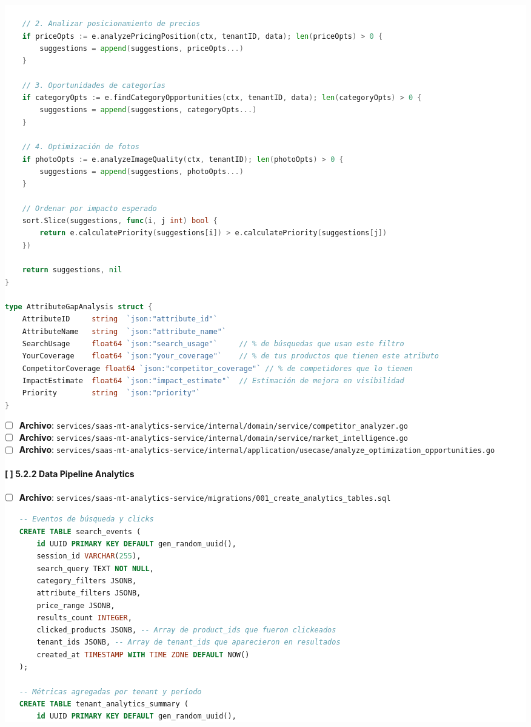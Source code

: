   ```go

      // 2. Analizar posicionamiento de precios
      if priceOpts := e.analyzePricingPosition(ctx, tenantID, data); len(priceOpts) > 0 {
          suggestions = append(suggestions, priceOpts...)
      }

      // 3. Oportunidades de categorías
      if categoryOpts := e.findCategoryOpportunities(ctx, tenantID, data); len(categoryOpts) > 0 {
          suggestions = append(suggestions, categoryOpts...)
      }

      // 4. Optimización de fotos
      if photoOpts := e.analyzeImageQuality(ctx, tenantID); len(photoOpts) > 0 {
          suggestions = append(suggestions, photoOpts...)
      }

      // Ordenar por impacto esperado
      sort.Slice(suggestions, func(i, j int) bool {
          return e.calculatePriority(suggestions[i]) > e.calculatePriority(suggestions[j])
      })

      return suggestions, nil
  }

  type AttributeGapAnalysis struct {
      AttributeID     string  `json:"attribute_id"`
      AttributeName   string  `json:"attribute_name"`
      SearchUsage     float64 `json:"search_usage"`     // % de búsquedas que usan este filtro
      YourCoverage    float64 `json:"your_coverage"`    // % de tus productos que tienen este atributo
      CompetitorCoverage float64 `json:"competitor_coverage"` // % de competidores que lo tienen
      ImpactEstimate  float64 `json:"impact_estimate"`  // Estimación de mejora en visibilidad
      Priority        string  `json:"priority"`
  }
  ```

- [ ] **Archivo**: `services/saas-mt-analytics-service/internal/domain/service/competitor_analyzer.go`
- [ ] **Archivo**: `services/saas-mt-analytics-service/internal/domain/service/market_intelligence.go`
- [ ] **Archivo**: `services/saas-mt-analytics-service/internal/application/usecase/analyze_optimization_opportunities.go`

#### [ ] 5.2.2 Data Pipeline Analytics

- [ ] **Archivo**: `services/saas-mt-analytics-service/migrations/001_create_analytics_tables.sql`
  ```sql
  -- Eventos de búsqueda y clicks
  CREATE TABLE search_events (
      id UUID PRIMARY KEY DEFAULT gen_random_uuid(),
      session_id VARCHAR(255),
      search_query TEXT NOT NULL,
      category_filters JSONB,
      attribute_filters JSONB,
      price_range JSONB,
      results_count INTEGER,
      clicked_products JSONB, -- Array de product_ids que fueron clickeados
      tenant_ids JSONB, -- Array de tenant_ids que aparecieron en resultados
      created_at TIMESTAMP WITH TIME ZONE DEFAULT NOW()
  );

  -- Métricas agregadas por tenant y período
  CREATE TABLE tenant_analytics_summary (
      id UUID PRIMARY KEY DEFAULT gen_random_uuid(),
  ```